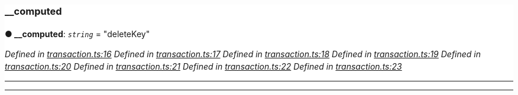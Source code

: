 <a id="transaction_field_map.__computed"></a>

###  __computed

**● __computed**: *`string`* = "deleteKey"

*Defined in [transaction.ts:16](https://github.com/nearprotocol/nearlib/blob/da418fd/src.ts/transaction.ts#L16)*
*Defined in [transaction.ts:17](https://github.com/nearprotocol/nearlib/blob/da418fd/src.ts/transaction.ts#L17)*
*Defined in [transaction.ts:18](https://github.com/nearprotocol/nearlib/blob/da418fd/src.ts/transaction.ts#L18)*
*Defined in [transaction.ts:19](https://github.com/nearprotocol/nearlib/blob/da418fd/src.ts/transaction.ts#L19)*
*Defined in [transaction.ts:20](https://github.com/nearprotocol/nearlib/blob/da418fd/src.ts/transaction.ts#L20)*
*Defined in [transaction.ts:21](https://github.com/nearprotocol/nearlib/blob/da418fd/src.ts/transaction.ts#L21)*
*Defined in [transaction.ts:22](https://github.com/nearprotocol/nearlib/blob/da418fd/src.ts/transaction.ts#L22)*
*Defined in [transaction.ts:23](https://github.com/nearprotocol/nearlib/blob/da418fd/src.ts/transaction.ts#L23)*

___

___

